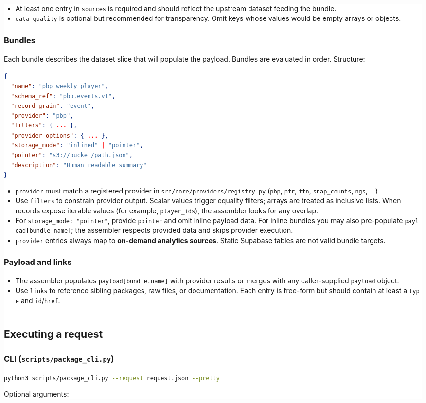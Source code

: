- At least one entry in `sources` is required and should reflect the upstream dataset feeding the bundle.
- `data_quality` is optional but recommended for transparency. Omit keys whose values would be empty arrays or objects.

### Bundles

Each bundle describes the dataset slice that will populate the payload. Bundles are evaluated in order. Structure:

```json
{
  "name": "pbp_weekly_player",
  "schema_ref": "pbp.events.v1",
  "record_grain": "event",
  "provider": "pbp",
  "filters": { ... },
  "provider_options": { ... },
  "storage_mode": "inlined" | "pointer",
  "pointer": "s3://bucket/path.json",
  "description": "Human readable summary"
}
```

- `provider` must match a registered provider in `src/core/providers/registry.py` (`pbp`, `pfr`, `ftn`, `snap_counts`, `ngs`, ...).
- Use `filters` to constrain provider output. Scalar values trigger equality filters; arrays are treated as inclusive lists. When records expose iterable values (for example, `player_ids`), the assembler looks for any overlap.
- For `storage_mode: "pointer"`, provide `pointer` and omit inline payload data. For inline bundles you may also pre-populate `payload[bundle_name]`; the assembler respects provided data and skips provider execution.
- `provider` entries always map to **on-demand analytics sources**. Static Supabase tables are not valid bundle targets.

### Payload and links

- The assembler populates `payload[bundle.name]` with provider results or merges with any caller-supplied `payload` object.
- Use `links` to reference sibling packages, raw files, or documentation. Each entry is free-form but should contain at least a `type` and `id`/`href`.

---

## Executing a request

### CLI (`scripts/package_cli.py`)

```bash
python3 scripts/package_cli.py --request request.json --pretty
```

Optional arguments:
